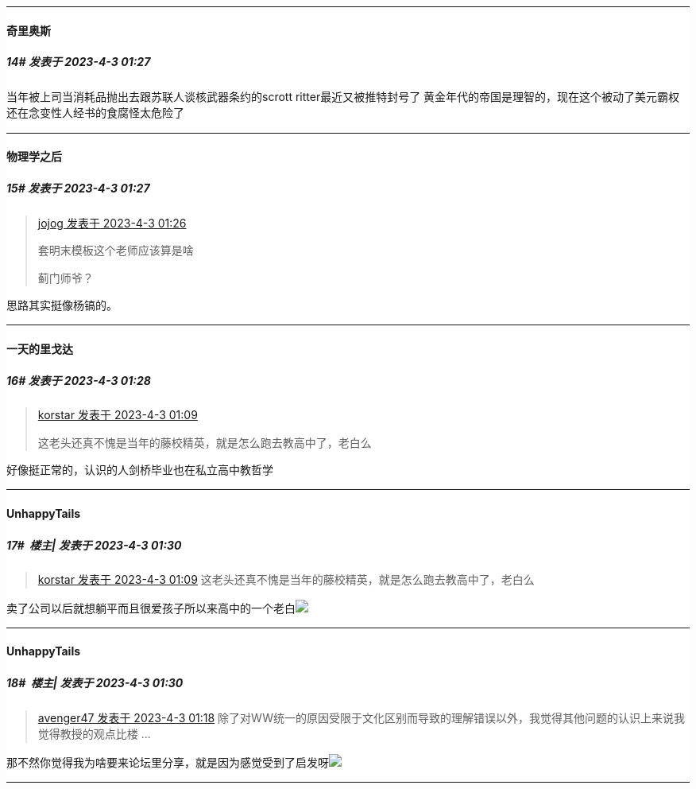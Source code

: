 *****

####  奇里奥斯  
##### 14#       发表于 2023-4-3 01:27

当年被上司当消耗品抛出去跟苏联人谈核武器条约的scrott ritter最近又被推特封号了
黄金年代的帝国是理智的，现在这个被动了美元霸权还在念变性人经书的食腐怪太危险了

*****

####  物理学之后  
##### 15#       发表于 2023-4-3 01:27

<blockquote><a href="httphttps://bbs.saraba1st.com/2b/forum.php?mod=redirect&amp;goto=findpost&amp;pid=60312450&amp;ptid=2127157" target="_blank">jojog 发表于 2023-4-3 01:26</a>

套明末模板这个老师应该算是啥

蓟门师爷？</blockquote>
思路其实挺像杨镐的。

*****

####  一天的里戈达  
##### 16#       发表于 2023-4-3 01:28

<blockquote><a href="httphttps://bbs.saraba1st.com/2b/forum.php?mod=redirect&amp;goto=findpost&amp;pid=60312341&amp;ptid=2127157" target="_blank">korstar 发表于 2023-4-3 01:09</a>

这老头还真不愧是当年的藤校精英，就是怎么跑去教高中了，老白么</blockquote>
好像挺正常的，认识的人剑桥毕业也在私立高中教哲学

*****

####  UnhappyTails  
##### 17#         楼主| 发表于 2023-4-3 01:30

<blockquote><a href="httphttps://bbs.saraba1st.com/2b/forum.php?mod=redirect&amp;goto=findpost&amp;pid=60312341&amp;ptid=2127157" target="_blank">korstar 发表于 2023-4-3 01:09</a>
这老头还真不愧是当年的藤校精英，就是怎么跑去教高中了，老白么</blockquote>
卖了公司以后就想躺平而且很爱孩子所以来高中的一个老白<img src="https://static.saraba1st.com/image/smiley/face2017/067.png" referrerpolicy="no-referrer">

*****

####  UnhappyTails  
##### 18#         楼主| 发表于 2023-4-3 01:30

<blockquote><a href="httphttps://bbs.saraba1st.com/2b/forum.php?mod=redirect&amp;goto=findpost&amp;pid=60312400&amp;ptid=2127157" target="_blank">avenger47 发表于 2023-4-3 01:18</a>
除了对WW统一的原因受限于文化区别而导致的理解错误以外，我觉得其他问题的认识上来说我觉得教授的观点比楼 ...</blockquote>
那不然你觉得我为啥要来论坛里分享，就是因为感觉受到了启发呀<img src="https://static.saraba1st.com/image/smiley/face2017/067.png" referrerpolicy="no-referrer">

*****
